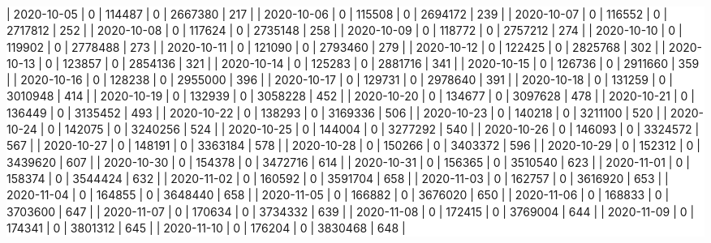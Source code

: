 | 2020-10-05 | 0 | 114487 | 0 | 2667380 | 217 |
| 2020-10-06 | 0 | 115508 | 0 | 2694172 | 239 |
| 2020-10-07 | 0 | 116552 | 0 | 2717812 | 252 |
| 2020-10-08 | 0 | 117624 | 0 | 2735148 | 258 |
| 2020-10-09 | 0 | 118772 | 0 | 2757212 | 274 |
| 2020-10-10 | 0 | 119902 | 0 | 2778488 | 273 |
| 2020-10-11 | 0 | 121090 | 0 | 2793460 | 279 |
| 2020-10-12 | 0 | 122425 | 0 | 2825768 | 302 |
| 2020-10-13 | 0 | 123857 | 0 | 2854136 | 321 |
| 2020-10-14 | 0 | 125283 | 0 | 2881716 | 341 |
| 2020-10-15 | 0 | 126736 | 0 | 2911660 | 359 |
| 2020-10-16 | 0 | 128238 | 0 | 2955000 | 396 |
| 2020-10-17 | 0 | 129731 | 0 | 2978640 | 391 |
| 2020-10-18 | 0 | 131259 | 0 | 3010948 | 414 |
| 2020-10-19 | 0 | 132939 | 0 | 3058228 | 452 |
| 2020-10-20 | 0 | 134677 | 0 | 3097628 | 478 |
| 2020-10-21 | 0 | 136449 | 0 | 3135452 | 493 |
| 2020-10-22 | 0 | 138293 | 0 | 3169336 | 506 |
| 2020-10-23 | 0 | 140218 | 0 | 3211100 | 520 |
| 2020-10-24 | 0 | 142075 | 0 | 3240256 | 524 |
| 2020-10-25 | 0 | 144004 | 0 | 3277292 | 540 |
| 2020-10-26 | 0 | 146093 | 0 | 3324572 | 567 |
| 2020-10-27 | 0 | 148191 | 0 | 3363184 | 578 |
| 2020-10-28 | 0 | 150266 | 0 | 3403372 | 596 |
| 2020-10-29 | 0 | 152312 | 0 | 3439620 | 607 |
| 2020-10-30 | 0 | 154378 | 0 | 3472716 | 614 |
| 2020-10-31 | 0 | 156365 | 0 | 3510540 | 623 |
| 2020-11-01 | 0 | 158374 | 0 | 3544424 | 632 |
| 2020-11-02 | 0 | 160592 | 0 | 3591704 | 658 |
| 2020-11-03 | 0 | 162757 | 0 | 3616920 | 653 |
| 2020-11-04 | 0 | 164855 | 0 | 3648440 | 658 |
| 2020-11-05 | 0 | 166882 | 0 | 3676020 | 650 |
| 2020-11-06 | 0 | 168833 | 0 | 3703600 | 647 |
| 2020-11-07 | 0 | 170634 | 0 | 3734332 | 639 |
| 2020-11-08 | 0 | 172415 | 0 | 3769004 | 644 |
| 2020-11-09 | 0 | 174341 | 0 | 3801312 | 645 |
| 2020-11-10 | 0 | 176204 | 0 | 3830468 | 648 |